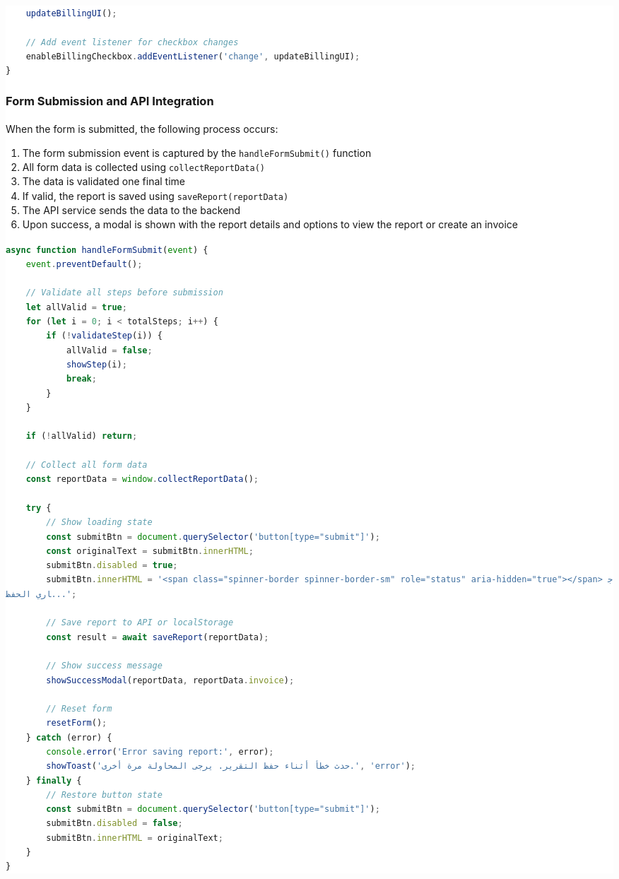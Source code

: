 ```javascript
    updateBillingUI();
    
    // Add event listener for checkbox changes
    enableBillingCheckbox.addEventListener('change', updateBillingUI);
}
```

### Form Submission and API Integration

When the form is submitted, the following process occurs:

1. The form submission event is captured by the `handleFormSubmit()` function
2. All form data is collected using `collectReportData()`
3. The data is validated one final time
4. If valid, the report is saved using `saveReport(reportData)`
5. The API service sends the data to the backend
6. Upon success, a modal is shown with the report details and options to view the report or create an invoice

```javascript
async function handleFormSubmit(event) {
    event.preventDefault();
    
    // Validate all steps before submission
    let allValid = true;
    for (let i = 0; i < totalSteps; i++) {
        if (!validateStep(i)) {
            allValid = false;
            showStep(i);
            break;
        }
    }
    
    if (!allValid) return;
    
    // Collect all form data
    const reportData = window.collectReportData();
    
    try {
        // Show loading state
        const submitBtn = document.querySelector('button[type="submit"]');
        const originalText = submitBtn.innerHTML;
        submitBtn.disabled = true;
        submitBtn.innerHTML = '<span class="spinner-border spinner-border-sm" role="status" aria-hidden="true"></span> جاري الحفظ...';
        
        // Save report to API or localStorage
        const result = await saveReport(reportData);
        
        // Show success message
        showSuccessModal(reportData, reportData.invoice);
        
        // Reset form
        resetForm();
    } catch (error) {
        console.error('Error saving report:', error);
        showToast('حدث خطأ أثناء حفظ التقرير. يرجى المحاولة مرة أخرى.', 'error');
    } finally {
        // Restore button state
        const submitBtn = document.querySelector('button[type="submit"]');
        submitBtn.disabled = false;
        submitBtn.innerHTML = originalText;
    }
}
```
